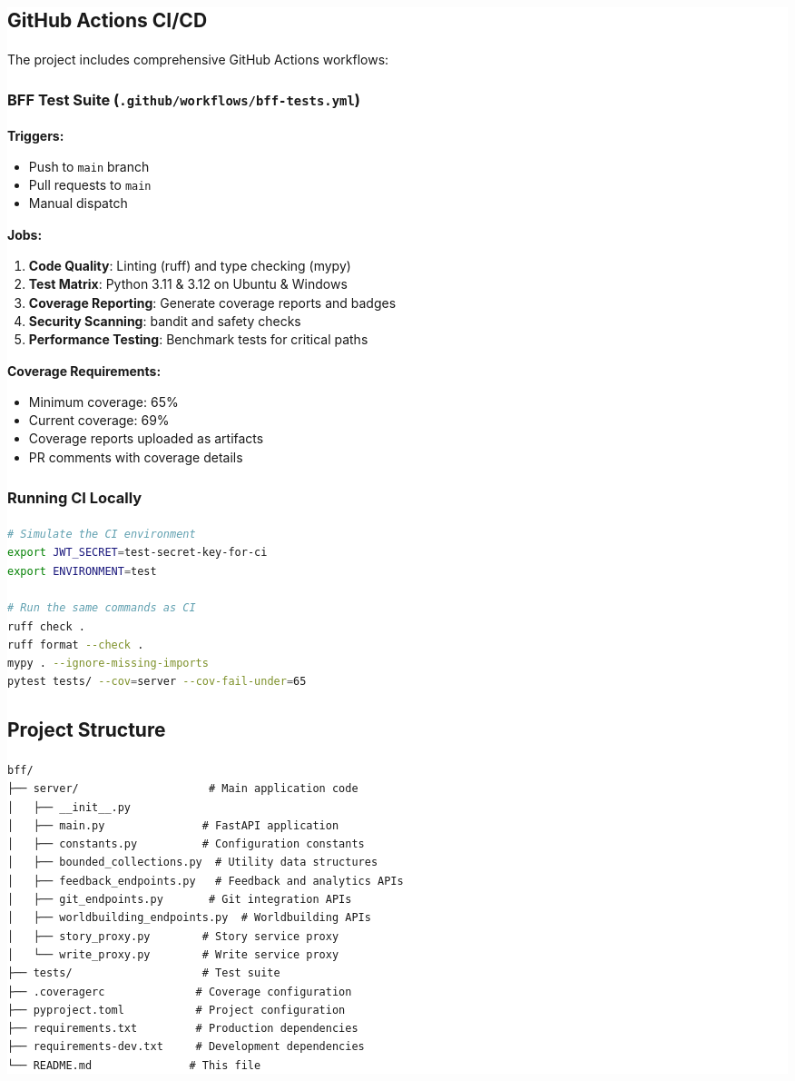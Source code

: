 ## GitHub Actions CI/CD

The project includes comprehensive GitHub Actions workflows:

### BFF Test Suite (`.github/workflows/bff-tests.yml`)

**Triggers:**
- Push to `main` branch
- Pull requests to `main`
- Manual dispatch

**Jobs:**
1. **Code Quality**: Linting (ruff) and type checking (mypy)
2. **Test Matrix**: Python 3.11 & 3.12 on Ubuntu & Windows
3. **Coverage Reporting**: Generate coverage reports and badges
4. **Security Scanning**: bandit and safety checks
5. **Performance Testing**: Benchmark tests for critical paths

**Coverage Requirements:**
- Minimum coverage: 65%
- Current coverage: 69%
- Coverage reports uploaded as artifacts
- PR comments with coverage details

### Running CI Locally

```bash
# Simulate the CI environment
export JWT_SECRET=test-secret-key-for-ci
export ENVIRONMENT=test

# Run the same commands as CI
ruff check .
ruff format --check .
mypy . --ignore-missing-imports
pytest tests/ --cov=server --cov-fail-under=65
```

## Project Structure

```
bff/
├── server/                    # Main application code
│   ├── __init__.py
│   ├── main.py               # FastAPI application
│   ├── constants.py          # Configuration constants
│   ├── bounded_collections.py  # Utility data structures
│   ├── feedback_endpoints.py   # Feedback and analytics APIs
│   ├── git_endpoints.py       # Git integration APIs
│   ├── worldbuilding_endpoints.py  # Worldbuilding APIs
│   ├── story_proxy.py        # Story service proxy
│   └── write_proxy.py        # Write service proxy
├── tests/                    # Test suite
├── .coveragerc              # Coverage configuration
├── pyproject.toml           # Project configuration
├── requirements.txt         # Production dependencies
├── requirements-dev.txt     # Development dependencies
└── README.md               # This file
```
